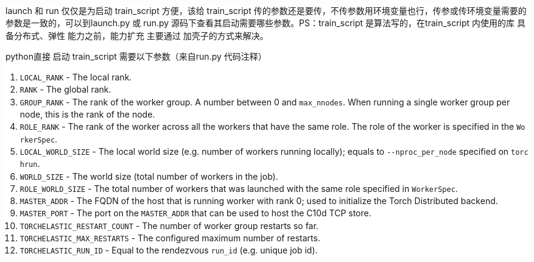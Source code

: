launch 和 run 仅仅是为启动 train_script 方便，该给 train_script 传的参数还是要传，不传参数用环境变量也行，传参或传环境变量需要的参数是一致的，可以到launch.py 或 run.py 源码下查看其启动需要哪些参数。PS：train_script 是算法写的，在train_script 内使用的库 具备分布式、弹性 能力之前，能力扩充 主要通过 加壳子的方式来解决。

python直接  启动 train_script 需要以下参数（来自run.py 代码注释）
1. ``LOCAL_RANK`` -  The local rank.
2. ``RANK`` -  The global rank.
3. ``GROUP_RANK`` - The rank of the worker group. A number between 0 and ``max_nnodes``. When
running a single worker group per node, this is the rank of the node.
4. ``ROLE_RANK`` -  The rank of the worker across all the workers that have the same role. The role
of the worker is specified in the ``WorkerSpec``.
5. ``LOCAL_WORLD_SIZE`` - The local world size (e.g. number of workers running locally); equals to
``--nproc_per_node`` specified on ``torchrun``.
6. ``WORLD_SIZE`` - The world size (total number of workers in the job).
7. ``ROLE_WORLD_SIZE`` - The total number of workers that was launched with the same role specified
in ``WorkerSpec``.
8. ``MASTER_ADDR`` - The FQDN of the host that is running worker with rank 0; used to initialize
the Torch Distributed backend.
9. ``MASTER_PORT`` - The port on the ``MASTER_ADDR`` that can be used to host the C10d TCP store.
10. ``TORCHELASTIC_RESTART_COUNT`` - The number of worker group restarts so far.
11. ``TORCHELASTIC_MAX_RESTARTS`` - The configured maximum number of restarts.
12. ``TORCHELASTIC_RUN_ID`` - Equal to the rendezvous ``run_id`` (e.g. unique job id).



